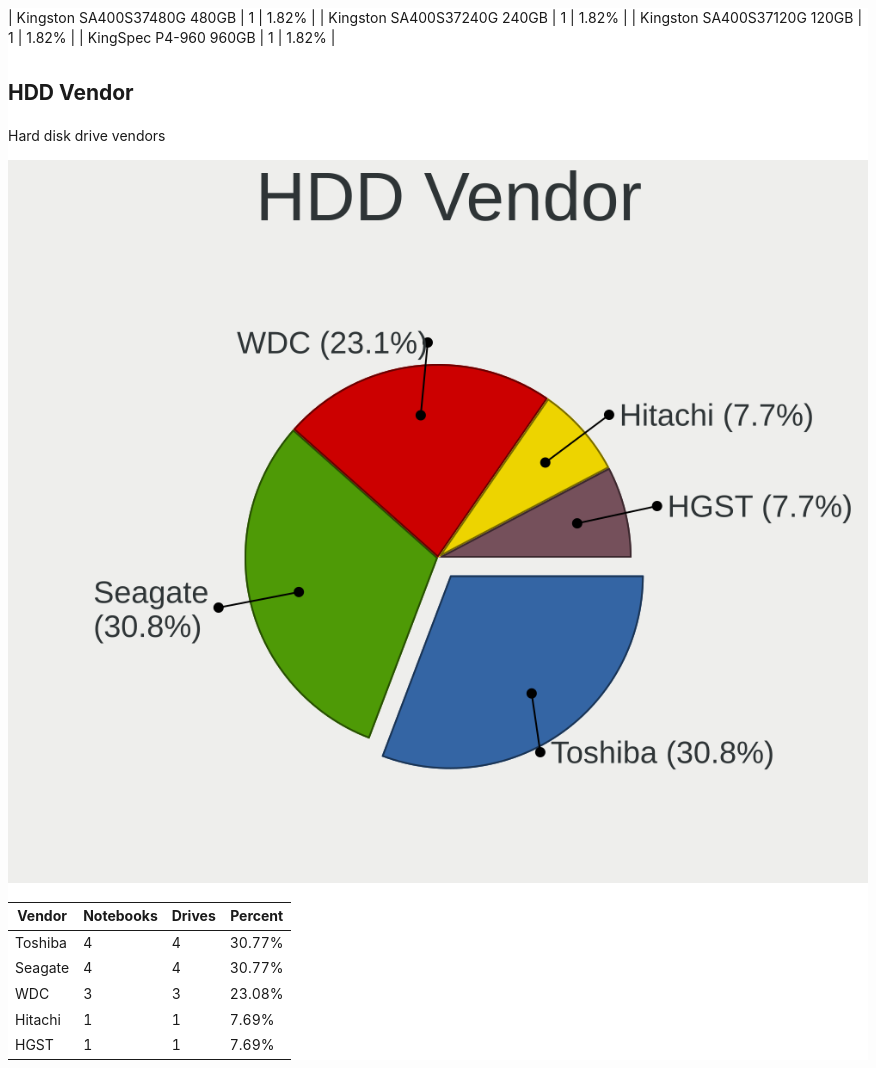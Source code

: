 | Kingston SA400S37480G 480GB           | 1         | 1.82%   |
| Kingston SA400S37240G 240GB           | 1         | 1.82%   |
| Kingston SA400S37120G 120GB           | 1         | 1.82%   |
| KingSpec P4-960 960GB                 | 1         | 1.82%   |

HDD Vendor
----------

Hard disk drive vendors

![HDD Vendor](./images/pie_chart_bsd/drive_hdd_vendor.svg)


| Vendor  | Notebooks | Drives | Percent |
|---------|-----------|--------|---------|
| Toshiba | 4         | 4      | 30.77%  |
| Seagate | 4         | 4      | 30.77%  |
| WDC     | 3         | 3      | 23.08%  |
| Hitachi | 1         | 1      | 7.69%   |
| HGST    | 1         | 1      | 7.69%   |
